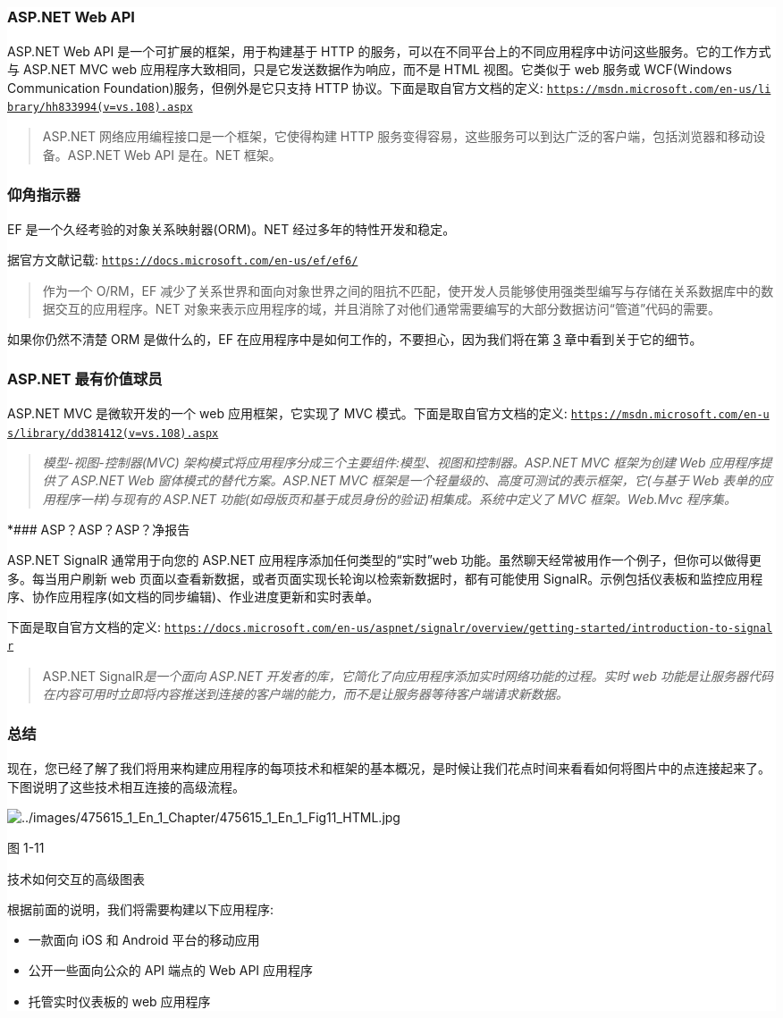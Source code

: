 ### ASP.NET Web API

ASP.NET Web API 是一个可扩展的框架，用于构建基于 HTTP 的服务，可以在不同平台上的不同应用程序中访问这些服务。它的工作方式与 ASP.NET MVC web 应用程序大致相同，只是它发送数据作为响应，而不是 HTML 视图。它类似于 web 服务或 WCF(Windows Communication Foundation)服务，但例外是它只支持 HTTP 协议。下面是取自官方文档的定义: [`https://msdn.microsoft.com/en-us/library/hh833994(v=vs.108).aspx`](https://msdn.microsoft.com/en-us/library/hh833994(v=vs.108).aspx)

> ASP.NET 网络应用编程接口是一个框架，它使得构建 HTTP 服务变得容易，这些服务可以到达广泛的客户端，包括浏览器和移动设备。ASP.NET Web API 是在。NET 框架。

### 仰角指示器

EF 是一个久经考验的对象关系映射器(ORM)。NET 经过多年的特性开发和稳定。

据官方文献记载: [`https://docs.microsoft.com/en-us/ef/ef6/`](https://docs.microsoft.com/en-us/ef/ef6/)

> 作为一个 O/RM，EF 减少了关系世界和面向对象世界之间的阻抗不匹配，使开发人员能够使用强类型编写与存储在关系数据库中的数据交互的应用程序。NET 对象来表示应用程序的域，并且消除了对他们通常需要编写的大部分数据访问“管道”代码的需要。

如果你仍然不清楚 ORM 是做什么的，EF 在应用程序中是如何工作的，不要担心，因为我们将在第 [3](3.html) 章中看到关于它的细节。

### ASP.NET 最有价值球员

ASP.NET MVC 是微软开发的一个 web 应用框架，它实现了 MVC 模式。下面是取自官方文档的定义: [`https://msdn.microsoft.com/en-us/library/dd381412(v=vs.108).aspx`](https://msdn.microsoft.com/en-us/library/dd381412(v=vs.108).aspx)

> **模型-视图-控制器(MVC)* *架构模式将应用程序分成三个主要组件:模型、视图和控制器。ASP.NET MVC 框架为创建 Web 应用程序提供了 ASP.NET Web 窗体模式的替代方案。ASP.NET MVC 框架是一个轻量级的、高度可测试的表示框架，它(与基于 Web 表单的应用程序一样)与现有的 ASP.NET 功能(如母版页和基于成员身份的验证)相集成。系统中定义了 MVC 框架。Web.Mvc 程序集。**

 *### ASP？ASP？ASP？净报告

ASP.NET SignalR 通常用于向您的 ASP.NET 应用程序添加任何类型的“实时”web 功能。虽然聊天经常被用作一个例子，但你可以做得更多。每当用户刷新 web 页面以查看新数据，或者页面实现长轮询以检索新数据时，都有可能使用 SignalR。示例包括仪表板和监控应用程序、协作应用程序(如文档的同步编辑)、作业进度更新和实时表单。

下面是取自官方文档的定义: [`https://docs.microsoft.com/en-us/aspnet/signalr/overview/getting-started/introduction-to-signalr`](https://docs.microsoft.com/en-us/aspnet/signalr/overview/getting-started/introduction-to-signalr)

> ASP.NET SignalR*是一个面向 ASP.NET 开发者的库，它简化了向应用程序添加实时网络功能的过程。实时 web 功能是让服务器代码在内容可用时立即将内容推送到连接的客户端的能力，而不是让服务器等待客户端请求新数据。*

### 总结

现在，您已经了解了我们将用来构建应用程序的每项技术和框架的基本概况，是时候让我们花点时间来看看如何将图片中的点连接起来了。下图说明了这些技术相互连接的高级流程。

![../images/475615_1_En_1_Chapter/475615_1_En_1_Fig11_HTML.jpg](../images/475615_1_En_1_Chapter/475615_1_En_1_Fig11_HTML.jpg)

图 1-11

技术如何交互的高级图表

根据前面的说明，我们将需要构建以下应用程序:

*   一款面向 iOS 和 Android 平台的移动应用

*   公开一些面向公众的 API 端点的 Web API 应用程序

*   托管实时仪表板的 web 应用程序
